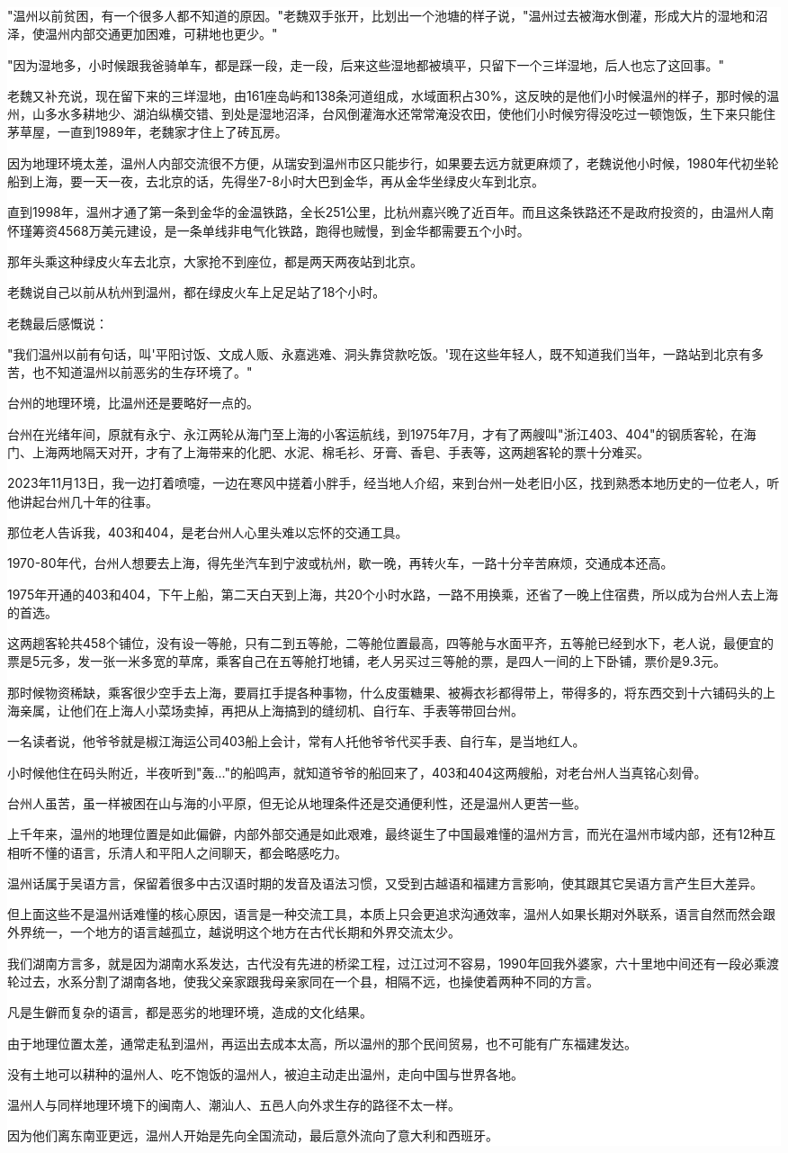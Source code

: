 "温州以前贫困，有一个很多人都不知道的原因。"老魏双手张开，比划出一个池塘的样子说，"温州过去被海水倒灌，形成大片的湿地和沼泽，使温州内部交通更加困难，可耕地也更少。"

"因为湿地多，小时候跟我爸骑单车，都是踩一段，走一段，后来这些湿地都被填平，只留下一个三垟湿地，后人也忘了这回事。"

老魏又补充说，现在留下来的三垟湿地，由161座岛屿和138条河道组成，水域面积占30%，这反映的是他们小时候温州的样子，那时候的温州，山多水多耕地少、湖泊纵横交错、到处是湿地沼泽，台风倒灌海水还常常淹没农田，使他们小时候穷得没吃过一顿饱饭，生下来只能住茅草屋，一直到1989年，老魏家才住上了砖瓦房。

因为地理环境太差，温州人内部交流很不方便，从瑞安到温州市区只能步行，如果要去远方就更麻烦了，老魏说他小时候，1980年代初坐轮船到上海，要一天一夜，去北京的话，先得坐7-8小时大巴到金华，再从金华坐绿皮火车到北京。

直到1998年，温州才通了第一条到金华的金温铁路，全长251公里，比杭州嘉兴晚了近百年。而且这条铁路还不是政府投资的，由温州人南怀瑾筹资4568万美元建设，是一条单线非电气化铁路，跑得也贼慢，到金华都需要五个小时。

那年头乘这种绿皮火车去北京，大家抢不到座位，都是两天两夜站到北京。

老魏说自己以前从杭州到温州，都在绿皮火车上足足站了18个小时。

老魏最后感慨说：

"我们温州以前有句话，叫'平阳讨饭、文成人贩、永嘉逃难、洞头靠贷款吃饭。'现在这些年轻人，既不知道我们当年，一路站到北京有多苦，也不知道温州以前恶劣的生存环境了。"

台州的地理环境，比温州还是要略好一点的。

台州在光绪年间，原就有永宁、永江两轮从海门至上海的小客运航线，到1975年7月，才有了两艘叫"浙江403、404"的钢质客轮，在海门、上海两地隔天对开，才有了上海带来的化肥、水泥、棉毛衫、牙膏、香皂、手表等，这两趟客轮的票十分难买。

2023年11月13日，我一边打着喷嚏，一边在寒风中搓着小胖手，经当地人介绍，来到台州一处老旧小区，找到熟悉本地历史的一位老人，听他讲起台州几十年的往事。

那位老人告诉我，403和404，是老台州人心里头难以忘怀的交通工具。

1970-80年代，台州人想要去上海，得先坐汽车到宁波或杭州，歇一晚，再转火车，一路十分辛苦麻烦，交通成本还高。

1975年开通的403和404，下午上船，第二天白天到上海，共20个小时水路，一路不用换乘，还省了一晚上住宿费，所以成为台州人去上海的首选。

这两趟客轮共458个铺位，没有设一等舱，只有二到五等舱，二等舱位置最高，四等舱与水面平齐，五等舱已经到水下，老人说，最便宜的票是5元多，发一张一米多宽的草席，乘客自己在五等舱打地铺，老人另买过三等舱的票，是四人一间的上下卧铺，票价是9.3元。

那时候物资稀缺，乘客很少空手去上海，要肩扛手提各种事物，什么皮蛋糖果、被褥衣衫都得带上，带得多的，将东西交到十六铺码头的上海亲属，让他们在上海人小菜场卖掉，再把从上海搞到的缝纫机、自行车、手表等带回台州。

一名读者说，他爷爷就是椒江海运公司403船上会计，常有人托他爷爷代买手表、自行车，是当地红人。

小时候他住在码头附近，半夜听到"轰..."的船鸣声，就知道爷爷的船回来了，403和404这两艘船，对老台州人当真铭心刻骨。

台州人虽苦，虽一样被困在山与海的小平原，但无论从地理条件还是交通便利性，还是温州人更苦一些。

上千年来，温州的地理位置是如此偏僻，内部外部交通是如此艰难，最终诞生了中国最难懂的温州方言，而光在温州市域内部，还有12种互相听不懂的语言，乐清人和平阳人之间聊天，都会略感吃力。

温州话属于吴语方言，保留着很多中古汉语时期的发音及语法习惯，又受到古越语和福建方言影响，使其跟其它吴语方言产生巨大差异。

但上面这些不是温州话难懂的核心原因，语言是一种交流工具，本质上只会更追求沟通效率，温州人如果长期对外联系，语言自然而然会跟外界统一，一个地方的语言越孤立，越说明这个地方在古代长期和外界交流太少。

我们湖南方言多，就是因为湖南水系发达，古代没有先进的桥梁工程，过江过河不容易，1990年回我外婆家，六十里地中间还有一段必乘渡轮过去，水系分割了湖南各地，使我父亲家跟我母亲家同在一个县，相隔不远，也操使着两种不同的方言。

凡是生僻而复杂的语言，都是恶劣的地理环境，造成的文化结果。

由于地理位置太差，通常走私到温州，再运出去成本太高，所以温州的那个民间贸易，也不可能有广东福建发达。

没有土地可以耕种的温州人、吃不饱饭的温州人，被迫主动走出温州，走向中国与世界各地。

温州人与同样地理环境下的闽南人、潮汕人、五邑人向外求生存的路径不太一样。

因为他们离东南亚更远，温州人开始是先向全国流动，最后意外流向了意大利和西班牙。
